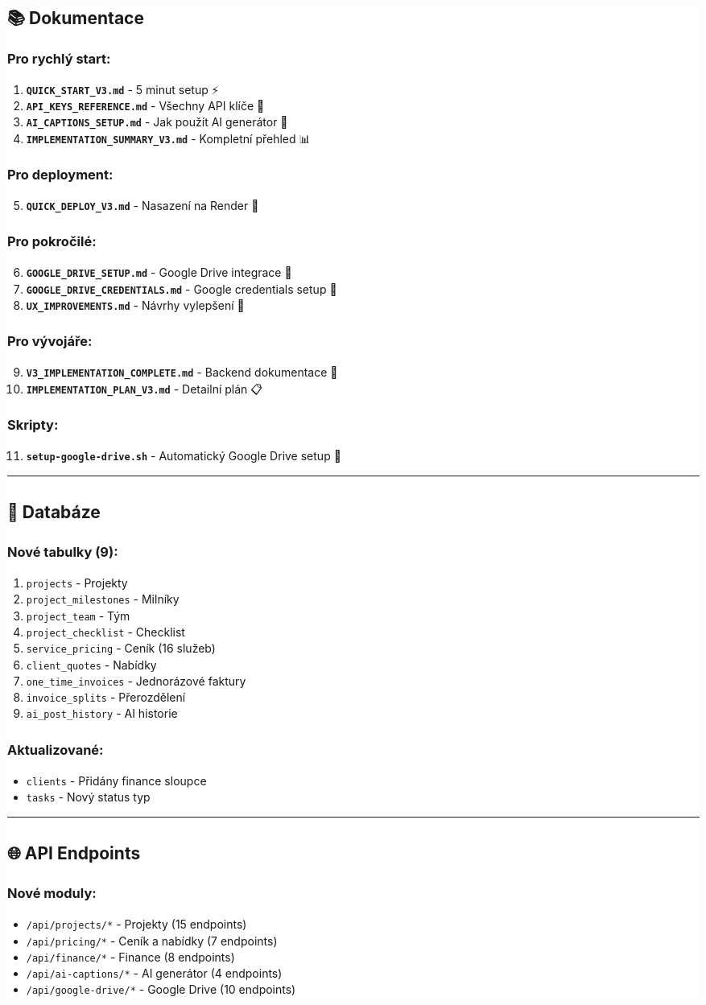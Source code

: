 
## 📚 Dokumentace

### Pro rychlý start:
1. **`QUICK_START_V3.md`** - 5 minut setup ⚡
2. **`API_KEYS_REFERENCE.md`** - Všechny API klíče 🔑
3. **`AI_CAPTIONS_SETUP.md`** - Jak použít AI generátor 🤖
4. **`IMPLEMENTATION_SUMMARY_V3.md`** - Kompletní přehled 📊

### Pro deployment:
5. **`QUICK_DEPLOY_V3.md`** - Nasazení na Render 🚀

### Pro pokročilé:
6. **`GOOGLE_DRIVE_SETUP.md`** - Google Drive integrace 📁
7. **`GOOGLE_DRIVE_CREDENTIALS.md`** - Google credentials setup 🔐
8. **`UX_IMPROVEMENTS.md`** - Návrhy vylepšení 🎨

### Pro vývojáře:
9. **`V3_IMPLEMENTATION_COMPLETE.md`** - Backend dokumentace 🔧
10. **`IMPLEMENTATION_PLAN_V3.md`** - Detailní plán 📋

### Skripty:
11. **`setup-google-drive.sh`** - Automatický Google Drive setup 🚀

---

## 💾 Databáze

### Nové tabulky (9):
1. `projects` - Projekty
2. `project_milestones` - Milníky
3. `project_team` - Tým
4. `project_checklist` - Checklist
5. `service_pricing` - Ceník (16 služeb)
6. `client_quotes` - Nabídky
7. `one_time_invoices` - Jednorázové faktury
8. `invoice_splits` - Přerozdělení
9. `ai_post_history` - AI historie

### Aktualizované:
- `clients` - Přidány finance sloupce
- `tasks` - Nový status typ

---

## 🌐 API Endpoints

### Nové moduly:
- `/api/projects/*` - Projekty (15 endpoints)
- `/api/pricing/*` - Ceník a nabídky (7 endpoints)
- `/api/finance/*` - Finance (8 endpoints)
- `/api/ai-captions/*` - AI generátor (4 endpoints)
- `/api/google-drive/*` - Google Drive (10 endpoints)
